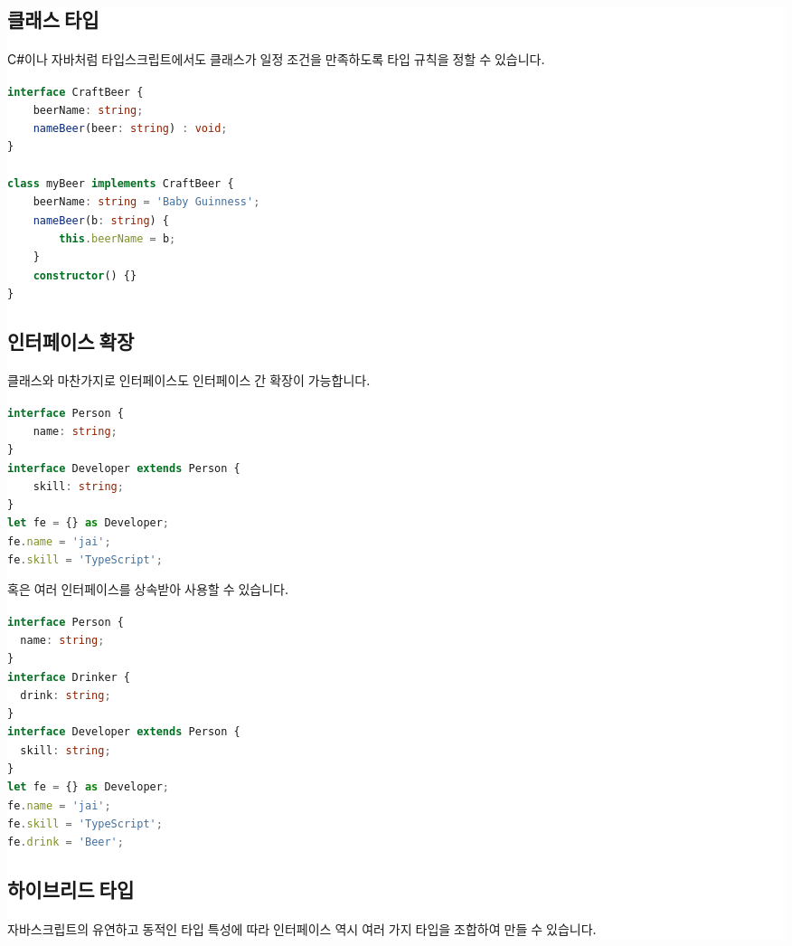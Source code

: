 ```ts
```

## 클래스 타입
C#이나 자바처럼 타입스크립트에서도 클래스가 일정 조건을 만족하도록 타입 규칙을 정할 수 있습니다.
```ts
interface CraftBeer {
    beerName: string;
    nameBeer(beer: string) : void;
}

class myBeer implements CraftBeer {
    beerName: string = 'Baby Guinness';
    nameBeer(b: string) {
        this.beerName = b;
    }
    constructor() {}
}
```
## 인터페이스 확장
클래스와 마찬가지로 인터페이스도 인터페이스 간 확장이 가능합니다.
```ts
interface Person {
    name: string;
}
interface Developer extends Person {
    skill: string;
}
let fe = {} as Developer;
fe.name = 'jai';
fe.skill = 'TypeScript';
```
혹은 여러 인터페이스를 상속받아 사용할 수 있습니다.
```ts
interface Person {
  name: string;
}
interface Drinker {
  drink: string;
}
interface Developer extends Person {
  skill: string;
}
let fe = {} as Developer;
fe.name = 'jai';
fe.skill = 'TypeScript';
fe.drink = 'Beer';
```

## 하이브리드 타입
자바스크립트의 유연하고 동적인 타입 특성에 따라 인터페이스 역시 여러 가지 타입을 조합하여 만들 수 있습니다. 
